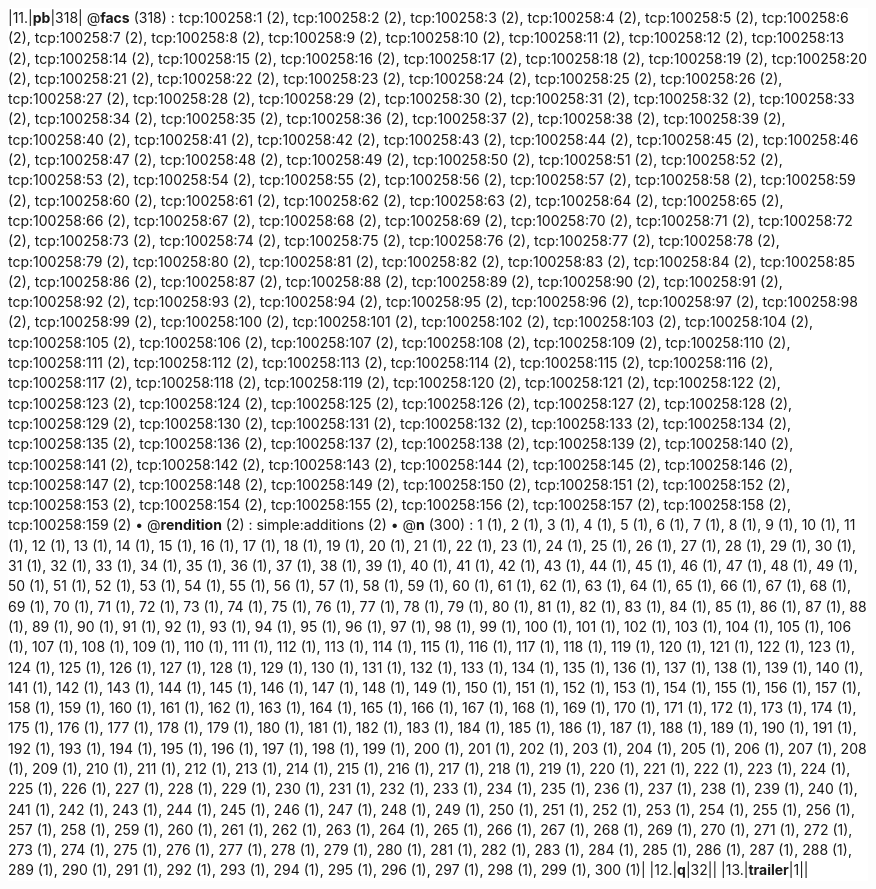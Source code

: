 |11.|__pb__|318| @__facs__ (318) : tcp:100258:1 (2), tcp:100258:2 (2), tcp:100258:3 (2), tcp:100258:4 (2), tcp:100258:5 (2), tcp:100258:6 (2), tcp:100258:7 (2), tcp:100258:8 (2), tcp:100258:9 (2), tcp:100258:10 (2), tcp:100258:11 (2), tcp:100258:12 (2), tcp:100258:13 (2), tcp:100258:14 (2), tcp:100258:15 (2), tcp:100258:16 (2), tcp:100258:17 (2), tcp:100258:18 (2), tcp:100258:19 (2), tcp:100258:20 (2), tcp:100258:21 (2), tcp:100258:22 (2), tcp:100258:23 (2), tcp:100258:24 (2), tcp:100258:25 (2), tcp:100258:26 (2), tcp:100258:27 (2), tcp:100258:28 (2), tcp:100258:29 (2), tcp:100258:30 (2), tcp:100258:31 (2), tcp:100258:32 (2), tcp:100258:33 (2), tcp:100258:34 (2), tcp:100258:35 (2), tcp:100258:36 (2), tcp:100258:37 (2), tcp:100258:38 (2), tcp:100258:39 (2), tcp:100258:40 (2), tcp:100258:41 (2), tcp:100258:42 (2), tcp:100258:43 (2), tcp:100258:44 (2), tcp:100258:45 (2), tcp:100258:46 (2), tcp:100258:47 (2), tcp:100258:48 (2), tcp:100258:49 (2), tcp:100258:50 (2), tcp:100258:51 (2), tcp:100258:52 (2), tcp:100258:53 (2), tcp:100258:54 (2), tcp:100258:55 (2), tcp:100258:56 (2), tcp:100258:57 (2), tcp:100258:58 (2), tcp:100258:59 (2), tcp:100258:60 (2), tcp:100258:61 (2), tcp:100258:62 (2), tcp:100258:63 (2), tcp:100258:64 (2), tcp:100258:65 (2), tcp:100258:66 (2), tcp:100258:67 (2), tcp:100258:68 (2), tcp:100258:69 (2), tcp:100258:70 (2), tcp:100258:71 (2), tcp:100258:72 (2), tcp:100258:73 (2), tcp:100258:74 (2), tcp:100258:75 (2), tcp:100258:76 (2), tcp:100258:77 (2), tcp:100258:78 (2), tcp:100258:79 (2), tcp:100258:80 (2), tcp:100258:81 (2), tcp:100258:82 (2), tcp:100258:83 (2), tcp:100258:84 (2), tcp:100258:85 (2), tcp:100258:86 (2), tcp:100258:87 (2), tcp:100258:88 (2), tcp:100258:89 (2), tcp:100258:90 (2), tcp:100258:91 (2), tcp:100258:92 (2), tcp:100258:93 (2), tcp:100258:94 (2), tcp:100258:95 (2), tcp:100258:96 (2), tcp:100258:97 (2), tcp:100258:98 (2), tcp:100258:99 (2), tcp:100258:100 (2), tcp:100258:101 (2), tcp:100258:102 (2), tcp:100258:103 (2), tcp:100258:104 (2), tcp:100258:105 (2), tcp:100258:106 (2), tcp:100258:107 (2), tcp:100258:108 (2), tcp:100258:109 (2), tcp:100258:110 (2), tcp:100258:111 (2), tcp:100258:112 (2), tcp:100258:113 (2), tcp:100258:114 (2), tcp:100258:115 (2), tcp:100258:116 (2), tcp:100258:117 (2), tcp:100258:118 (2), tcp:100258:119 (2), tcp:100258:120 (2), tcp:100258:121 (2), tcp:100258:122 (2), tcp:100258:123 (2), tcp:100258:124 (2), tcp:100258:125 (2), tcp:100258:126 (2), tcp:100258:127 (2), tcp:100258:128 (2), tcp:100258:129 (2), tcp:100258:130 (2), tcp:100258:131 (2), tcp:100258:132 (2), tcp:100258:133 (2), tcp:100258:134 (2), tcp:100258:135 (2), tcp:100258:136 (2), tcp:100258:137 (2), tcp:100258:138 (2), tcp:100258:139 (2), tcp:100258:140 (2), tcp:100258:141 (2), tcp:100258:142 (2), tcp:100258:143 (2), tcp:100258:144 (2), tcp:100258:145 (2), tcp:100258:146 (2), tcp:100258:147 (2), tcp:100258:148 (2), tcp:100258:149 (2), tcp:100258:150 (2), tcp:100258:151 (2), tcp:100258:152 (2), tcp:100258:153 (2), tcp:100258:154 (2), tcp:100258:155 (2), tcp:100258:156 (2), tcp:100258:157 (2), tcp:100258:158 (2), tcp:100258:159 (2)  •  @__rendition__ (2) : simple:additions (2)  •  @__n__ (300) : 1 (1), 2 (1), 3 (1), 4 (1), 5 (1), 6 (1), 7 (1), 8 (1), 9 (1), 10 (1), 11 (1), 12 (1), 13 (1), 14 (1), 15 (1), 16 (1), 17 (1), 18 (1), 19 (1), 20 (1), 21 (1), 22 (1), 23 (1), 24 (1), 25 (1), 26 (1), 27 (1), 28 (1), 29 (1), 30 (1), 31 (1), 32 (1), 33 (1), 34 (1), 35 (1), 36 (1), 37 (1), 38 (1), 39 (1), 40 (1), 41 (1), 42 (1), 43 (1), 44 (1), 45 (1), 46 (1), 47 (1), 48 (1), 49 (1), 50 (1), 51 (1), 52 (1), 53 (1), 54 (1), 55 (1), 56 (1), 57 (1), 58 (1), 59 (1), 60 (1), 61 (1), 62 (1), 63 (1), 64 (1), 65 (1), 66 (1), 67 (1), 68 (1), 69 (1), 70 (1), 71 (1), 72 (1), 73 (1), 74 (1), 75 (1), 76 (1), 77 (1), 78 (1), 79 (1), 80 (1), 81 (1), 82 (1), 83 (1), 84 (1), 85 (1), 86 (1), 87 (1), 88 (1), 89 (1), 90 (1), 91 (1), 92 (1), 93 (1), 94 (1), 95 (1), 96 (1), 97 (1), 98 (1), 99 (1), 100 (1), 101 (1), 102 (1), 103 (1), 104 (1), 105 (1), 106 (1), 107 (1), 108 (1), 109 (1), 110 (1), 111 (1), 112 (1), 113 (1), 114 (1), 115 (1), 116 (1), 117 (1), 118 (1), 119 (1), 120 (1), 121 (1), 122 (1), 123 (1), 124 (1), 125 (1), 126 (1), 127 (1), 128 (1), 129 (1), 130 (1), 131 (1), 132 (1), 133 (1), 134 (1), 135 (1), 136 (1), 137 (1), 138 (1), 139 (1), 140 (1), 141 (1), 142 (1), 143 (1), 144 (1), 145 (1), 146 (1), 147 (1), 148 (1), 149 (1), 150 (1), 151 (1), 152 (1), 153 (1), 154 (1), 155 (1), 156 (1), 157 (1), 158 (1), 159 (1), 160 (1), 161 (1), 162 (1), 163 (1), 164 (1), 165 (1), 166 (1), 167 (1), 168 (1), 169 (1), 170 (1), 171 (1), 172 (1), 173 (1), 174 (1), 175 (1), 176 (1), 177 (1), 178 (1), 179 (1), 180 (1), 181 (1), 182 (1), 183 (1), 184 (1), 185 (1), 186 (1), 187 (1), 188 (1), 189 (1), 190 (1), 191 (1), 192 (1), 193 (1), 194 (1), 195 (1), 196 (1), 197 (1), 198 (1), 199 (1), 200 (1), 201 (1), 202 (1), 203 (1), 204 (1), 205 (1), 206 (1), 207 (1), 208 (1), 209 (1), 210 (1), 211 (1), 212 (1), 213 (1), 214 (1), 215 (1), 216 (1), 217 (1), 218 (1), 219 (1), 220 (1), 221 (1), 222 (1), 223 (1), 224 (1), 225 (1), 226 (1), 227 (1), 228 (1), 229 (1), 230 (1), 231 (1), 232 (1), 233 (1), 234 (1), 235 (1), 236 (1), 237 (1), 238 (1), 239 (1), 240 (1), 241 (1), 242 (1), 243 (1), 244 (1), 245 (1), 246 (1), 247 (1), 248 (1), 249 (1), 250 (1), 251 (1), 252 (1), 253 (1), 254 (1), 255 (1), 256 (1), 257 (1), 258 (1), 259 (1), 260 (1), 261 (1), 262 (1), 263 (1), 264 (1), 265 (1), 266 (1), 267 (1), 268 (1), 269 (1), 270 (1), 271 (1), 272 (1), 273 (1), 274 (1), 275 (1), 276 (1), 277 (1), 278 (1), 279 (1), 280 (1), 281 (1), 282 (1), 283 (1), 284 (1), 285 (1), 286 (1), 287 (1), 288 (1), 289 (1), 290 (1), 291 (1), 292 (1), 293 (1), 294 (1), 295 (1), 296 (1), 297 (1), 298 (1), 299 (1), 300 (1)|
|12.|__q__|32||
|13.|__trailer__|1||
